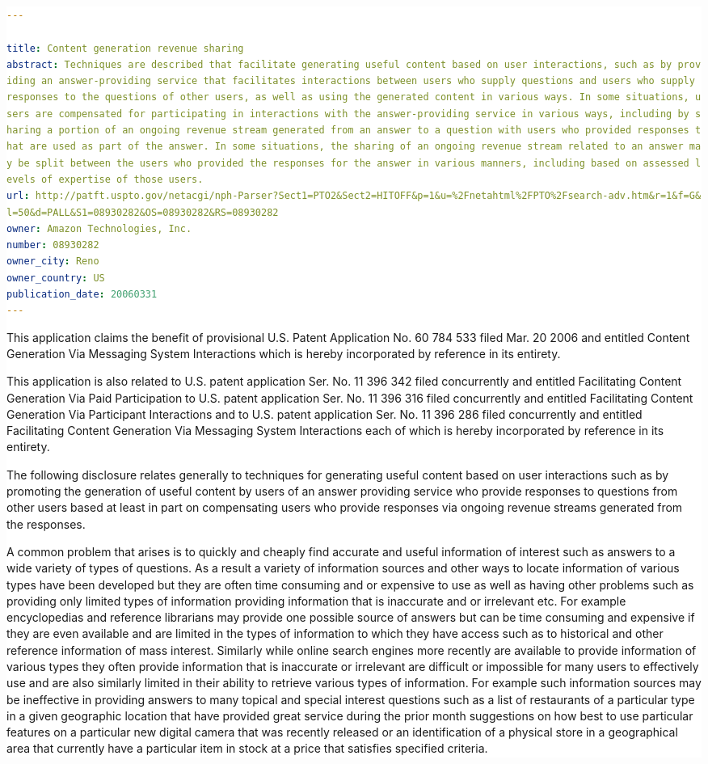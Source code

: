 ```yaml
---

title: Content generation revenue sharing
abstract: Techniques are described that facilitate generating useful content based on user interactions, such as by providing an answer-providing service that facilitates interactions between users who supply questions and users who supply responses to the questions of other users, as well as using the generated content in various ways. In some situations, users are compensated for participating in interactions with the answer-providing service in various ways, including by sharing a portion of an ongoing revenue stream generated from an answer to a question with users who provided responses that are used as part of the answer. In some situations, the sharing of an ongoing revenue stream related to an answer may be split between the users who provided the responses for the answer in various manners, including based on assessed levels of expertise of those users.
url: http://patft.uspto.gov/netacgi/nph-Parser?Sect1=PTO2&Sect2=HITOFF&p=1&u=%2Fnetahtml%2FPTO%2Fsearch-adv.htm&r=1&f=G&l=50&d=PALL&S1=08930282&OS=08930282&RS=08930282
owner: Amazon Technologies, Inc.
number: 08930282
owner_city: Reno
owner_country: US
publication_date: 20060331
---
```

This application claims the benefit of provisional U.S. Patent Application No. 60 784 533 filed Mar. 20 2006 and entitled Content Generation Via Messaging System Interactions which is hereby incorporated by reference in its entirety.

This application is also related to U.S. patent application Ser. No. 11 396 342 filed concurrently and entitled Facilitating Content Generation Via Paid Participation to U.S. patent application Ser. No. 11 396 316 filed concurrently and entitled Facilitating Content Generation Via Participant Interactions and to U.S. patent application Ser. No. 11 396 286 filed concurrently and entitled Facilitating Content Generation Via Messaging System Interactions each of which is hereby incorporated by reference in its entirety.

The following disclosure relates generally to techniques for generating useful content based on user interactions such as by promoting the generation of useful content by users of an answer providing service who provide responses to questions from other users based at least in part on compensating users who provide responses via ongoing revenue streams generated from the responses.

A common problem that arises is to quickly and cheaply find accurate and useful information of interest such as answers to a wide variety of types of questions. As a result a variety of information sources and other ways to locate information of various types have been developed but they are often time consuming and or expensive to use as well as having other problems such as providing only limited types of information providing information that is inaccurate and or irrelevant etc. For example encyclopedias and reference librarians may provide one possible source of answers but can be time consuming and expensive if they are even available and are limited in the types of information to which they have access such as to historical and other reference information of mass interest. Similarly while online search engines more recently are available to provide information of various types they often provide information that is inaccurate or irrelevant are difficult or impossible for many users to effectively use and are also similarly limited in their ability to retrieve various types of information. For example such information sources may be ineffective in providing answers to many topical and special interest questions such as a list of restaurants of a particular type in a given geographic location that have provided great service during the prior month suggestions on how best to use particular features on a particular new digital camera that was recently released or an identification of a physical store in a geographical area that currently have a particular item in stock at a price that satisfies specified criteria.
